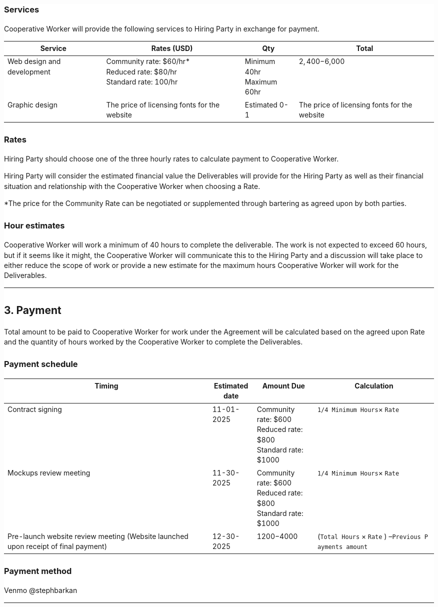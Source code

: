 ### Services

Cooperative Worker will provide the following services to Hiring Party in exchange for payment.

| Service                    | Rates (USD)                                                                 | Qty                           | Total                                        |
| -------------------------- | --------------------------------------------------------------------------- | ----------------------------- | -------------------------------------------- |
| Web design and development | Community rate: $60/hr\*<br> Reduced rate: $80/hr<br> Standard rate: 100/hr | Minimum 40hr<br> Maximum 60hr | $2,400-$6,000                                |
| Graphic design             | The price of licensing fonts for the website                                | Estimated 0-1                 | The price of licensing fonts for the website |

### Rates

Hiring Party should choose one of the three hourly rates to calculate payment to Cooperative Worker.

Hiring Party will consider the estimated financial value the Deliverables will provide for the Hiring Party as well as their financial situation and relationship with the Cooperative Worker when choosing a Rate.

\*The price for the Community Rate can be negotiated or supplemented through bartering as agreed upon by both parties.

### Hour estimates

Cooperative Worker will work a minimum of 40 hours to complete the deliverable. The work is not expected to exceed 60 hours, but if it seems like it might, the Cooperative Worker will communicate this to the Hiring Party and a discussion will take place to either reduce the scope of work or provide a new estimate for the maximum hours Cooperative Worker will work for the Deliverables.

---

## 3. Payment

Total amount to be paid to Cooperative Worker for work under the Agreement will be calculated based on the agreed upon Rate and the quantity of hours worked by the Cooperative Worker to complete the Deliverables.

### Payment schedule

| Timing                                                                             | Estimated date | Amount Due                                                          | Calculation                                           |
| ---------------------------------------------------------------------------------- | -------------- | ------------------------------------------------------------------- | ----------------------------------------------------- |
| Contract signing                                                                   | 11-01-2025     | Community rate: $600 <br>Reduced rate: $800<br>Standard rate: $1000 | `1/4 Minimum Hours`× `Rate` <br>                      |
| Mockups review meeting                                                             | 11-30-2025     | Community rate: $600 <br>Reduced rate: $800<br>Standard rate: $1000 | `1/4 Minimum Hours`× `Rate`                           |
| Pre-launch website review meeting (Website launched upon receipt of final payment) | 12-30-2025     | $1200-$4000                                                         | (`Total Hours` × `Rate` ) –`Previous Payments amount` |

### Payment method

Venmo @stephbarkan

---
